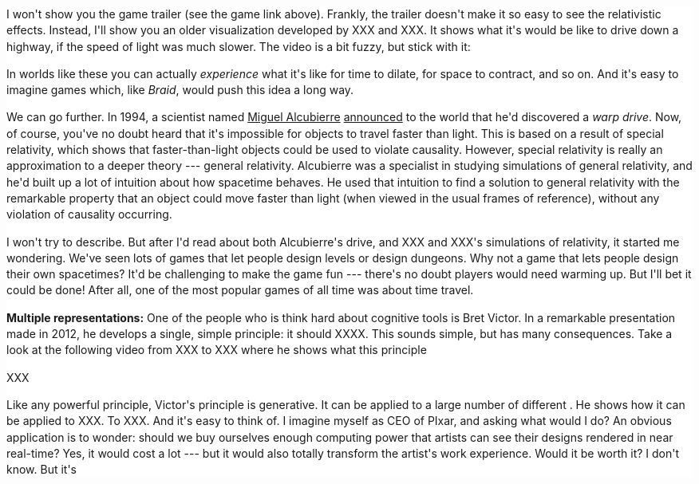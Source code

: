 I won't show you the game trailer (see the game link above).  Frankly,
the trailer doesn't make it so easy to see the relativistic effects.
Instead, I'll show you an older visualization developed by XXX and
XXX.  It shows what it's would be like to drive down a highway, if the
speed of light was much slower. The video is a bit fuzzy, but stick
with it:

<iframe width="640" height="480" src="http://www.youtube.com/embed/JQnHTKZBTI4?rel=0" frameborder="0" allowfullscreen></iframe>

In worlds like these you can actually *experience* what it's like for
time to dilate, for space to contract, and so on. And it's easy to
imagine games which, like _Braid_, would push this idea a long way.

We can go further.  In 1994, a scientist named
[Miguel Alcubierre](http://en.wikipedia.org/wiki/Miguel_Alcubierre)
[announced](http://arxiv.org/abs/gr-qc/0009013) to the world that he'd
discovered a _warp drive_.  Now, of course, you've no doubt heard that
it's impossible for objects to travel faster than light.  This is
based on a result of special relativity, which shows that
faster-than-light objects could be used to violate causality.
However, special relativity is really an approximation to a deeper
theory --- general relativity.  Alcubierre was a specialist in
studying simulations of general relativity, and he'd built up a lot of
intuition about how spacetime behaves.  He used that intuition to find
a solution to general relativity with the remarkable property that an
object could move faster than light (when viewed in the usual frames
of reference), without any violation of causality occurring.

I won't try to describe.  But after I'd read about both Alcubierre's
drive, and XXX and XXX's simulations of relativity, it started me
wondering.  We've seen lots of games that let people design levels or
design dungeons.  Why not a game that lets people design their own
spacetimes?  It'd be challenging to make the game fun --- there's no
doubt players would need warming up.  But I'll bet it could be done!
After all, one of the most popular games of all time was about time
travel.


**Multiple representations:** One of the people who is think hard
about cognitive tools is Bret Victor.  In a remarkable presentation
made in 2012, he develops a single, simple principle: it should XXXX.
This sounds simple, but has many consequences. Take a look at the
following video from XXX to XXX where he shows what this principle

XXX

Like any powerful principle, Victor's principle is generative.  It can
be applied to a large number of different .  He shows how it can be
applied to XXX.  To XXX.  And it's easy to think of.  I imagine myself
as CEO of PIxar, and asking what would I do?  An obvious application
is to wonder: should we buy ourselves enough computing power that
artists can see their designs rendered in near real-time?  Yes, it
would cost a lot --- but it would also totally transform the artist's
work experience.  Would it be worth it?  I don't know.  But it's 
